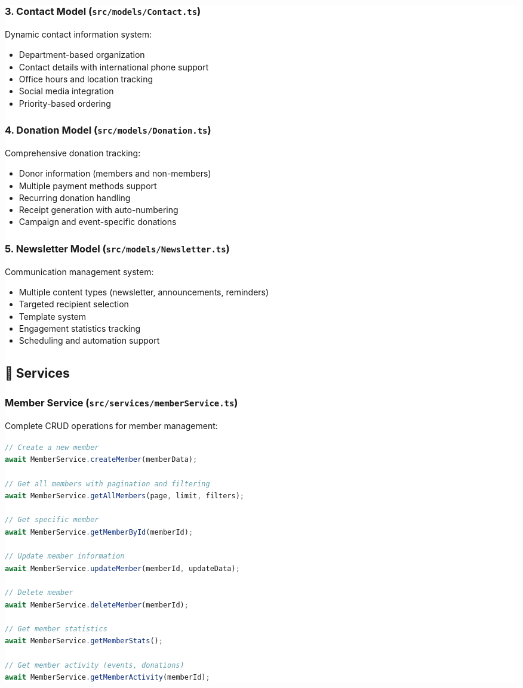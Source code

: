 ### 3. Contact Model (`src/models/Contact.ts`)

Dynamic contact information system:

- Department-based organization
- Contact details with international phone support
- Office hours and location tracking
- Social media integration
- Priority-based ordering

### 4. Donation Model (`src/models/Donation.ts`)

Comprehensive donation tracking:

- Donor information (members and non-members)
- Multiple payment methods support
- Recurring donation handling
- Receipt generation with auto-numbering
- Campaign and event-specific donations

### 5. Newsletter Model (`src/models/Newsletter.ts`)

Communication management system:

- Multiple content types (newsletter, announcements, reminders)
- Targeted recipient selection
- Template system
- Engagement statistics tracking
- Scheduling and automation support

## 🔧 Services

### Member Service (`src/services/memberService.ts`)

Complete CRUD operations for member management:

```typescript
// Create a new member
await MemberService.createMember(memberData);

// Get all members with pagination and filtering
await MemberService.getAllMembers(page, limit, filters);

// Get specific member
await MemberService.getMemberById(memberId);

// Update member information
await MemberService.updateMember(memberId, updateData);

// Delete member
await MemberService.deleteMember(memberId);

// Get member statistics
await MemberService.getMemberStats();

// Get member activity (events, donations)
await MemberService.getMemberActivity(memberId);
```
